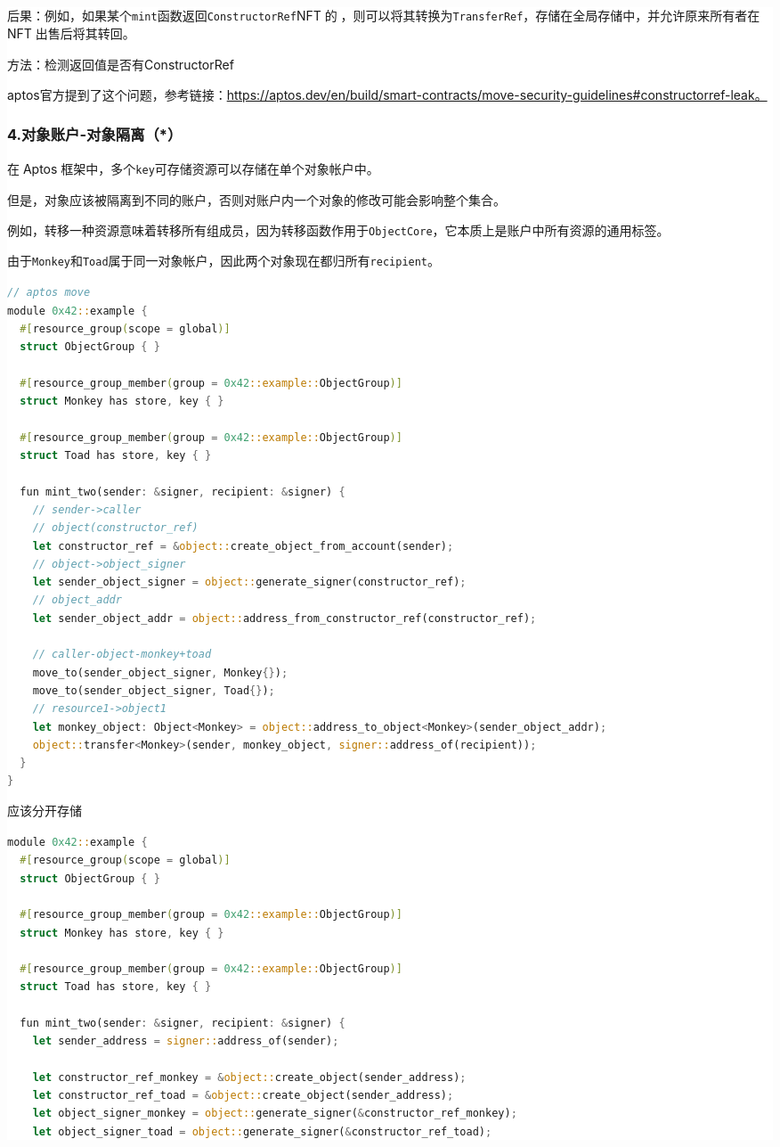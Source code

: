 后果：例如，如果某个`mint`函数返回`ConstructorRef`NFT 的 ，则可以将其转换为`TransferRef`，存储在全局存储中，并允许原来所有者在 NFT 出售后将其转回。

方法：检测返回值是否有ConstructorRef

aptos官方提到了这个问题，参考链接：https://aptos.dev/en/build/smart-contracts/move-security-guidelines#constructorref-leak。

### 4.对象账户-对象隔离（*）

在 Aptos 框架中，多个`key`可存储资源可以存储在单个对象帐户中。

但是，对象应该被隔离到不同的账户，否则对账户内一个对象的修改可能会影响整个集合。

例如，转移一种资源意味着转移所有组成员，因为转移函数作用于`ObjectCore`，它本质上是账户中所有资源的通用标签。

由于`Monkey`和`Toad`属于同一对象帐户，因此两个对象现在都归所有`recipient`。

```rust
// aptos move
module 0x42::example {
  #[resource_group(scope = global)]
  struct ObjectGroup { }
 
  #[resource_group_member(group = 0x42::example::ObjectGroup)]
  struct Monkey has store, key { }
 
  #[resource_group_member(group = 0x42::example::ObjectGroup)]
  struct Toad has store, key { }
 
  fun mint_two(sender: &signer, recipient: &signer) {
    // sender->caller
    // object(constructor_ref)
    let constructor_ref = &object::create_object_from_account(sender);
    // object->object_signer
    let sender_object_signer = object::generate_signer(constructor_ref);
    // object_addr
    let sender_object_addr = object::address_from_constructor_ref(constructor_ref);
 
    // caller-object-monkey+toad  
    move_to(sender_object_signer, Monkey{});
    move_to(sender_object_signer, Toad{});
    // resource1->object1 
    let monkey_object: Object<Monkey> = object::address_to_object<Monkey>(sender_object_addr);
    object::transfer<Monkey>(sender, monkey_object, signer::address_of(recipient));
  }
}
```

应该分开存储

```rust
module 0x42::example {
  #[resource_group(scope = global)]
  struct ObjectGroup { }
 
  #[resource_group_member(group = 0x42::example::ObjectGroup)]
  struct Monkey has store, key { }
 
  #[resource_group_member(group = 0x42::example::ObjectGroup)]
  struct Toad has store, key { }
 
  fun mint_two(sender: &signer, recipient: &signer) {
    let sender_address = signer::address_of(sender);
 
    let constructor_ref_monkey = &object::create_object(sender_address);
    let constructor_ref_toad = &object::create_object(sender_address);
    let object_signer_monkey = object::generate_signer(&constructor_ref_monkey);
    let object_signer_toad = object::generate_signer(&constructor_ref_toad);
```